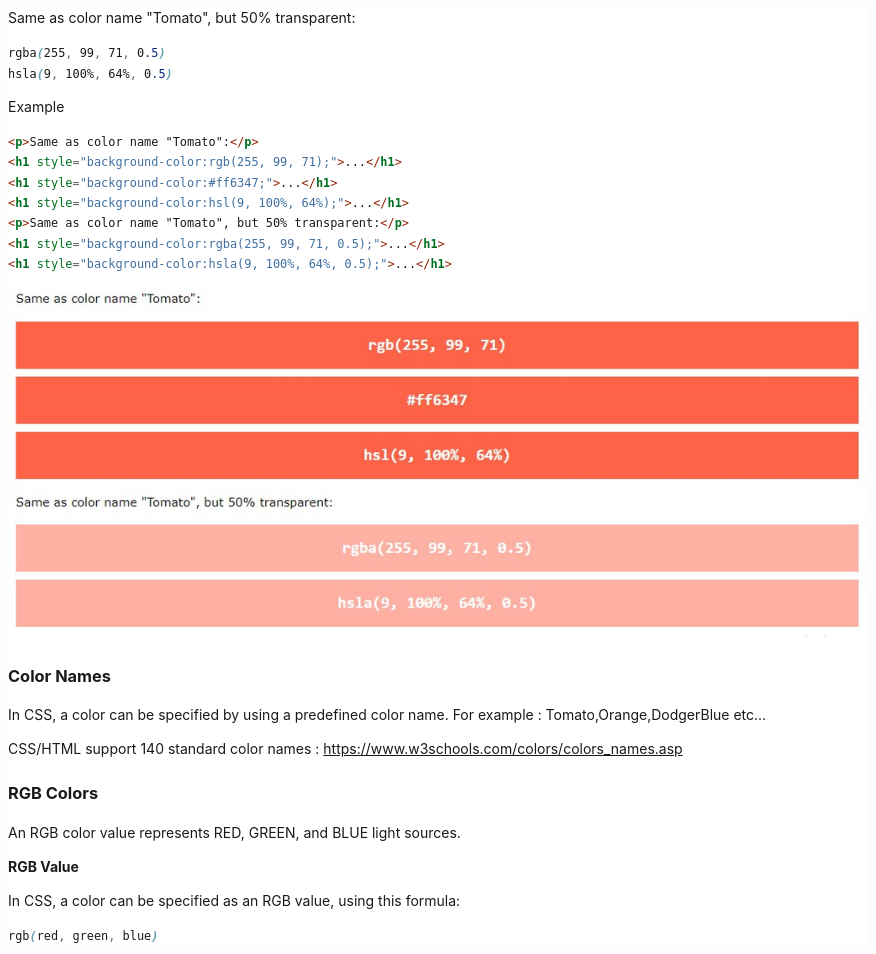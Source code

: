 Same as color name "Tomato", but 50% transparent:

```css
rgba(255, 99, 71, 0.5)
hsla(9, 100%, 64%, 0.5)
```

Example

```html
<p>Same as color name "Tomato":</p>
<h1 style="background-color:rgb(255, 99, 71);">...</h1>
<h1 style="background-color:#ff6347;">...</h1>
<h1 style="background-color:hsl(9, 100%, 64%);">...</h1>
<p>Same as color name "Tomato", but 50% transparent:</p>
<h1 style="background-color:rgba(255, 99, 71, 0.5);">...</h1>
<h1 style="background-color:hsla(9, 100%, 64%, 0.5);">...</h1>

```

![](./img/color-values.jpg)

### Color Names

In CSS, a color can be specified by using a predefined color name. For example : Tomato,Orange,DodgerBlue etc...

CSS/HTML support 140 standard color names : https://www.w3schools.com/colors/colors_names.asp

### RGB Colors

An RGB color value represents RED, GREEN, and BLUE light sources.

**RGB Value**

In CSS, a color can be specified as an RGB value, using this formula:

```css
rgb(red, green, blue)

```
